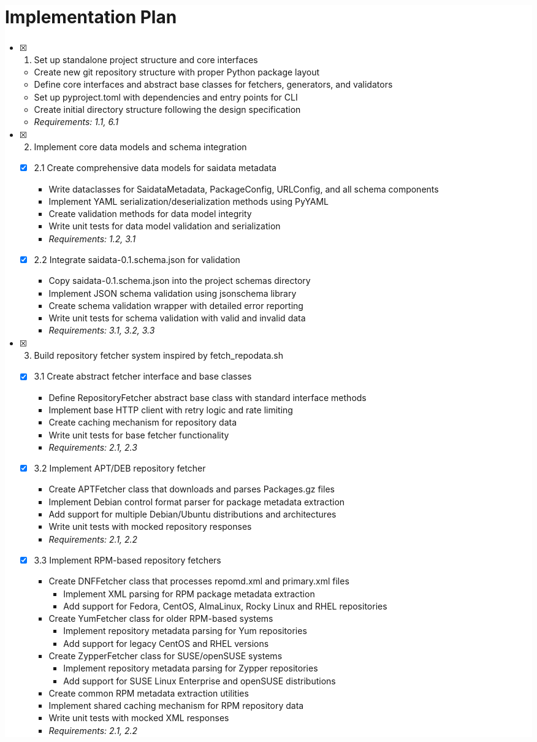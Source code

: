 # Implementation Plan

- [x] 1. Set up standalone project structure and core interfaces
  - Create new git repository structure with proper Python package layout
  - Define core interfaces and abstract base classes for fetchers, generators, and validators
  - Set up pyproject.toml with dependencies and entry points for CLI
  - Create initial directory structure following the design specification
  - _Requirements: 1.1, 6.1_

- [x] 2. Implement core data models and schema integration
  - [x] 2.1 Create comprehensive data models for saidata metadata
    - Write dataclasses for SaidataMetadata, PackageConfig, URLConfig, and all schema components
    - Implement YAML serialization/deserialization methods using PyYAML
    - Create validation methods for data model integrity
    - Write unit tests for data model validation and serialization
    - _Requirements: 1.2, 3.1_

  - [x] 2.2 Integrate saidata-0.1.schema.json for validation
    - Copy saidata-0.1.schema.json into the project schemas directory
    - Implement JSON schema validation using jsonschema library
    - Create schema validation wrapper with detailed error reporting
    - Write unit tests for schema validation with valid and invalid data
    - _Requirements: 3.1, 3.2, 3.3_

- [x] 3. Build repository fetcher system inspired by fetch_repodata.sh
  - [x] 3.1 Create abstract fetcher interface and base classes
    - Define RepositoryFetcher abstract base class with standard interface methods
    - Implement base HTTP client with retry logic and rate limiting
    - Create caching mechanism for repository data
    - Write unit tests for base fetcher functionality
    - _Requirements: 2.1, 2.3_

  - [x] 3.2 Implement APT/DEB repository fetcher
    - Create APTFetcher class that downloads and parses Packages.gz files
    - Implement Debian control format parser for package metadata extraction
    - Add support for multiple Debian/Ubuntu distributions and architectures
    - Write unit tests with mocked repository responses
    - _Requirements: 2.1, 2.2_

  - [x] 3.3 Implement RPM-based repository fetchers
    - Create DNFFetcher class that processes repomd.xml and primary.xml files
      - Implement XML parsing for RPM package metadata extraction
      - Add support for Fedora, CentOS, AlmaLinux, Rocky Linux and RHEL repositories
    - Create YumFetcher class for older RPM-based systems
      - Implement repository metadata parsing for Yum repositories
      - Add support for legacy CentOS and RHEL versions
    - Create ZypperFetcher class for SUSE/openSUSE systems
      - Implement repository metadata parsing for Zypper repositories
      - Add support for SUSE Linux Enterprise and openSUSE distributions
    - Create common RPM metadata extraction utilities
    - Implement shared caching mechanism for RPM repository data
    - Write unit tests with mocked XML responses
    - _Requirements: 2.1, 2.2_
